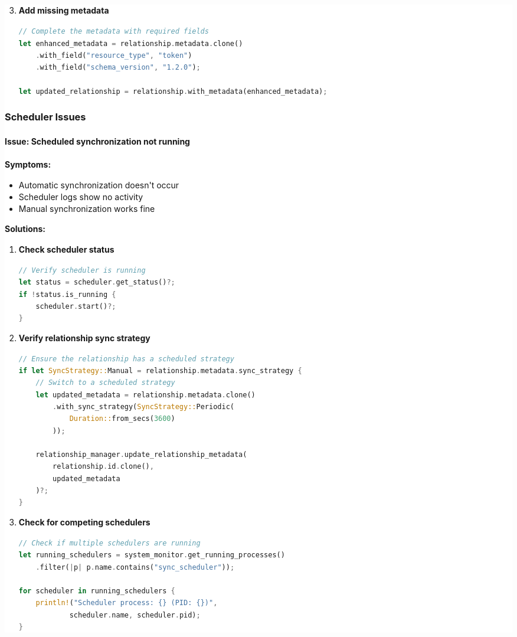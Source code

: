 3. **Add missing metadata**
   ```rust
   // Complete the metadata with required fields
   let enhanced_metadata = relationship.metadata.clone()
       .with_field("resource_type", "token")
       .with_field("schema_version", "1.2.0");
   
   let updated_relationship = relationship.with_metadata(enhanced_metadata);
   ```

### Scheduler Issues

#### Issue: Scheduled synchronization not running

**Symptoms:**
- Automatic synchronization doesn't occur
- Scheduler logs show no activity 
- Manual synchronization works fine

**Solutions:**

1. **Check scheduler status**
   ```rust
   // Verify scheduler is running
   let status = scheduler.get_status()?;
   if !status.is_running {
       scheduler.start()?;
   }
   ```

2. **Verify relationship sync strategy**
   ```rust
   // Ensure the relationship has a scheduled strategy
   if let SyncStrategy::Manual = relationship.metadata.sync_strategy {
       // Switch to a scheduled strategy
       let updated_metadata = relationship.metadata.clone()
           .with_sync_strategy(SyncStrategy::Periodic(
               Duration::from_secs(3600)
           ));
       
       relationship_manager.update_relationship_metadata(
           relationship.id.clone(), 
           updated_metadata
       )?;
   }
   ```

3. **Check for competing schedulers**
   ```rust
   // Check if multiple schedulers are running
   let running_schedulers = system_monitor.get_running_processes()
       .filter(|p| p.name.contains("sync_scheduler"));
   
   for scheduler in running_schedulers {
       println!("Scheduler process: {} (PID: {})", 
               scheduler.name, scheduler.pid);
   }
   ```

